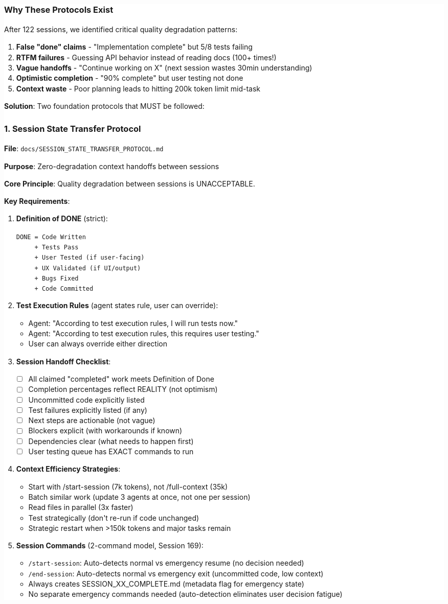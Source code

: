 ### Why These Protocols Exist

After 122 sessions, we identified critical quality degradation patterns:
1. **False "done" claims** - "Implementation complete" but 5/8 tests failing
2. **RTFM failures** - Guessing API behavior instead of reading docs (100+ times!)
3. **Vague handoffs** - "Continue working on X" (next session wastes 30min understanding)
4. **Optimistic completion** - "90% complete" but user testing not done
5. **Context waste** - Poor planning leads to hitting 200k token limit mid-task

**Solution**: Two foundation protocols that MUST be followed:

### 1. Session State Transfer Protocol

**File**: `docs/SESSION_STATE_TRANSFER_PROTOCOL.md`

**Purpose**: Zero-degradation context handoffs between sessions

**Core Principle**: Quality degradation between sessions is UNACCEPTABLE.

**Key Requirements**:

1. **Definition of DONE** (strict):
   ```
   DONE = Code Written
        + Tests Pass
        + User Tested (if user-facing)
        + UX Validated (if UI/output)
        + Bugs Fixed
        + Code Committed
   ```

2. **Test Execution Rules** (agent states rule, user can override):
   - Agent: "According to test execution rules, I will run tests now."
   - Agent: "According to test execution rules, this requires user testing."
   - User can always override either direction

3. **Session Handoff Checklist**:
   - [ ] All claimed "completed" work meets Definition of Done
   - [ ] Completion percentages reflect REALITY (not optimism)
   - [ ] Uncommitted code explicitly listed
   - [ ] Test failures explicitly listed (if any)
   - [ ] Next steps are actionable (not vague)
   - [ ] Blockers explicit (with workarounds if known)
   - [ ] Dependencies clear (what needs to happen first)
   - [ ] User testing queue has EXACT commands to run

4. **Context Efficiency Strategies**:
   - Start with /start-session (7k tokens), not /full-context (35k)
   - Batch similar work (update 3 agents at once, not one per session)
   - Read files in parallel (3x faster)
   - Test strategically (don't re-run if code unchanged)
   - Strategic restart when >150k tokens and major tasks remain

5. **Session Commands** (2-command model, Session 169):
   - `/start-session`: Auto-detects normal vs emergency resume (no decision needed)
   - `/end-session`: Auto-detects normal vs emergency exit (uncommitted code, low context)
   - Always creates SESSION_XX_COMPLETE.md (metadata flag for emergency state)
   - No separate emergency commands needed (auto-detection eliminates user decision fatigue)
